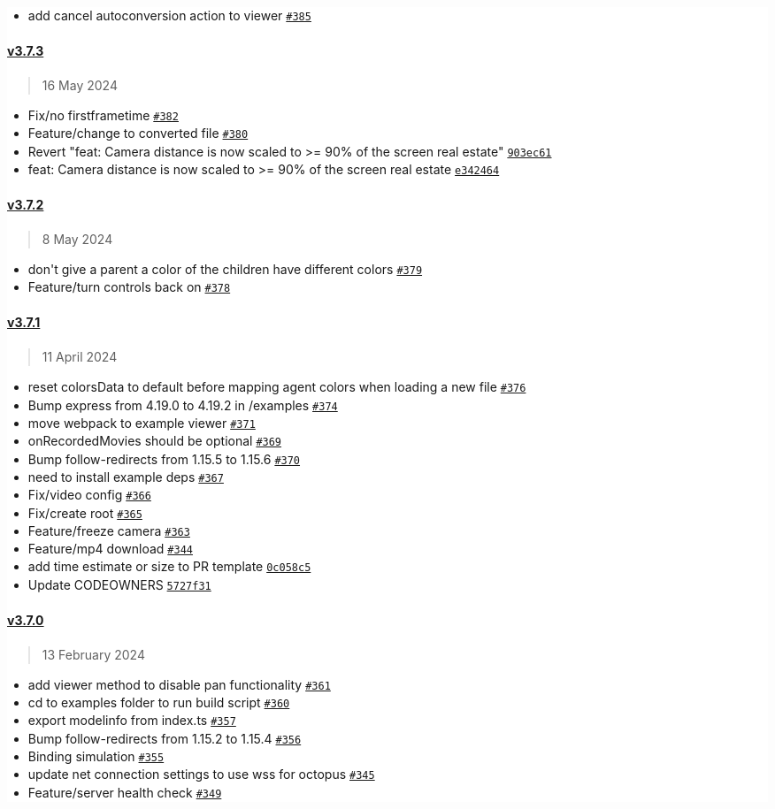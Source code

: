 - add cancel autoconversion action to viewer [`#385`](https://github.com/simularium/simularium-viewer/pull/385)

#### [v3.7.3](https://github.com/simularium/simularium-viewer/compare/v3.7.2...v3.7.3)

> 16 May 2024

- Fix/no firstframetime [`#382`](https://github.com/simularium/simularium-viewer/pull/382)
- Feature/change to converted file [`#380`](https://github.com/simularium/simularium-viewer/pull/380)
- Revert "feat: Camera distance is now scaled to &gt;= 90% of the screen real estate" [`903ec61`](https://github.com/simularium/simularium-viewer/commit/903ec61d10cd9735d45437dd848b7604ce4a0647)
- feat: Camera distance is now scaled to &gt;= 90% of the screen real estate [`e342464`](https://github.com/simularium/simularium-viewer/commit/e3424646f512ed0b08d76b7bb38897664297b4e5)

#### [v3.7.2](https://github.com/simularium/simularium-viewer/compare/v3.7.1...v3.7.2)

> 8 May 2024

- don't give a parent a color of the children have different colors [`#379`](https://github.com/simularium/simularium-viewer/pull/379)
- Feature/turn controls back on [`#378`](https://github.com/simularium/simularium-viewer/pull/378)

#### [v3.7.1](https://github.com/simularium/simularium-viewer/compare/v3.7.0...v3.7.1)

> 11 April 2024

- reset colorsData to default before mapping agent colors when loading a new file [`#376`](https://github.com/simularium/simularium-viewer/pull/376)
- Bump express from 4.19.0 to 4.19.2 in /examples [`#374`](https://github.com/simularium/simularium-viewer/pull/374)
- move webpack to example viewer [`#371`](https://github.com/simularium/simularium-viewer/pull/371)
- onRecordedMovies should be optional [`#369`](https://github.com/simularium/simularium-viewer/pull/369)
- Bump follow-redirects from 1.15.5 to 1.15.6 [`#370`](https://github.com/simularium/simularium-viewer/pull/370)
- need to install example deps [`#367`](https://github.com/simularium/simularium-viewer/pull/367)
- Fix/video config [`#366`](https://github.com/simularium/simularium-viewer/pull/366)
- Fix/create root [`#365`](https://github.com/simularium/simularium-viewer/pull/365)
- Feature/freeze camera [`#363`](https://github.com/simularium/simularium-viewer/pull/363)
- Feature/mp4 download [`#344`](https://github.com/simularium/simularium-viewer/pull/344)
- add time estimate or size to PR template [`0c058c5`](https://github.com/simularium/simularium-viewer/commit/0c058c5a3d2a974fb5f128a4a215df35e4637ed8)
- Update CODEOWNERS [`5727f31`](https://github.com/simularium/simularium-viewer/commit/5727f319e200e5482c46859084cd2462d62b0253)

#### [v3.7.0](https://github.com/simularium/simularium-viewer/compare/v3.6.4...v3.7.0)

> 13 February 2024

- add viewer method to disable pan functionality [`#361`](https://github.com/simularium/simularium-viewer/pull/361)
- cd to examples folder to run build script [`#360`](https://github.com/simularium/simularium-viewer/pull/360)
- export modelinfo from index.ts [`#357`](https://github.com/simularium/simularium-viewer/pull/357)
- Bump follow-redirects from 1.15.2 to 1.15.4 [`#356`](https://github.com/simularium/simularium-viewer/pull/356)
- Binding simulation [`#355`](https://github.com/simularium/simularium-viewer/pull/355)
- update net connection settings to use wss for octopus [`#345`](https://github.com/simularium/simularium-viewer/pull/345)
- Feature/server health check [`#349`](https://github.com/simularium/simularium-viewer/pull/349)